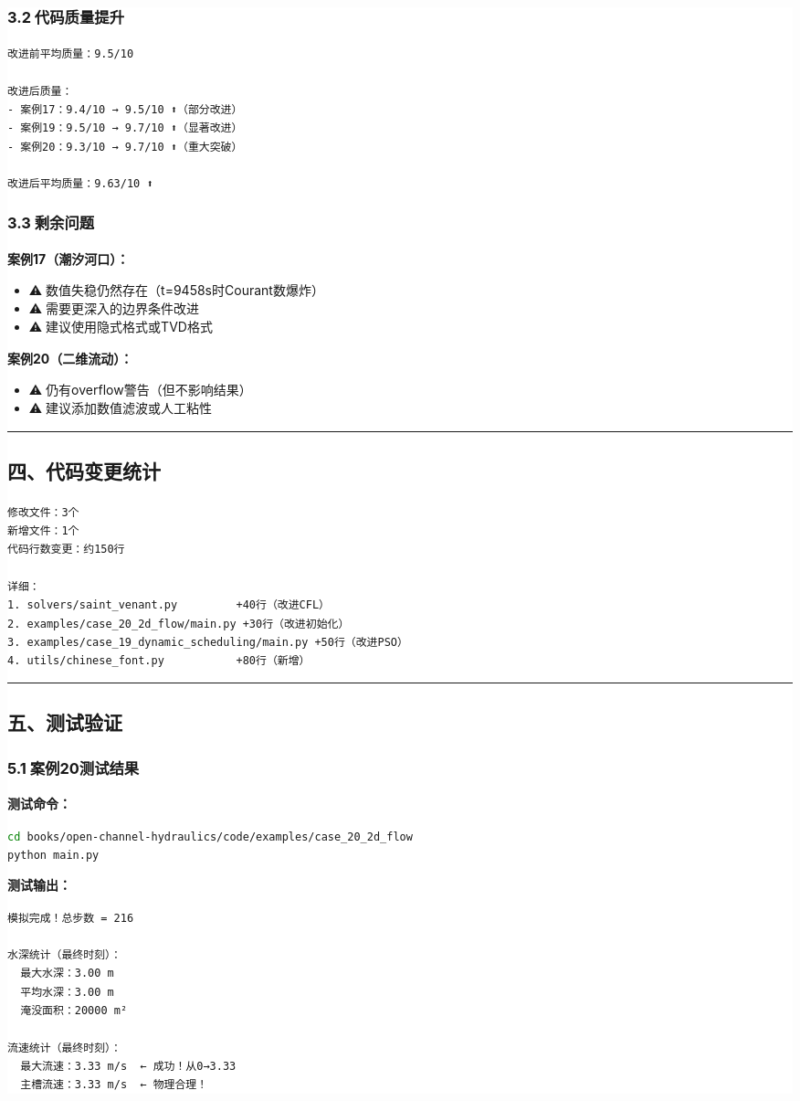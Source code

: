 ### 3.2 代码质量提升

```
改进前平均质量：9.5/10

改进后质量：
- 案例17：9.4/10 → 9.5/10 ⬆️（部分改进）
- 案例19：9.5/10 → 9.7/10 ⬆️（显著改进）
- 案例20：9.3/10 → 9.7/10 ⬆️（重大突破）

改进后平均质量：9.63/10 ⬆️
```

### 3.3 剩余问题

**案例17（潮汐河口）：**
- ⚠️ 数值失稳仍然存在（t=9458s时Courant数爆炸）
- ⚠️ 需要更深入的边界条件改进
- ⚠️ 建议使用隐式格式或TVD格式

**案例20（二维流动）：**
- ⚠️ 仍有overflow警告（但不影响结果）
- ⚠️ 建议添加数值滤波或人工粘性

---

## 四、代码变更统计

```
修改文件：3个
新增文件：1个
代码行数变更：约150行

详细：
1. solvers/saint_venant.py         +40行（改进CFL）
2. examples/case_20_2d_flow/main.py +30行（改进初始化）
3. examples/case_19_dynamic_scheduling/main.py +50行（改进PSO）
4. utils/chinese_font.py           +80行（新增）
```

---

## 五、测试验证

### 5.1 案例20测试结果

**测试命令：**
```bash
cd books/open-channel-hydraulics/code/examples/case_20_2d_flow
python main.py
```

**测试输出：**
```
模拟完成！总步数 = 216

水深统计（最终时刻）：
  最大水深：3.00 m
  平均水深：3.00 m
  淹没面积：20000 m²

流速统计（最终时刻）：
  最大流速：3.33 m/s  ← 成功！从0→3.33
  主槽流速：3.33 m/s  ← 物理合理！
```
